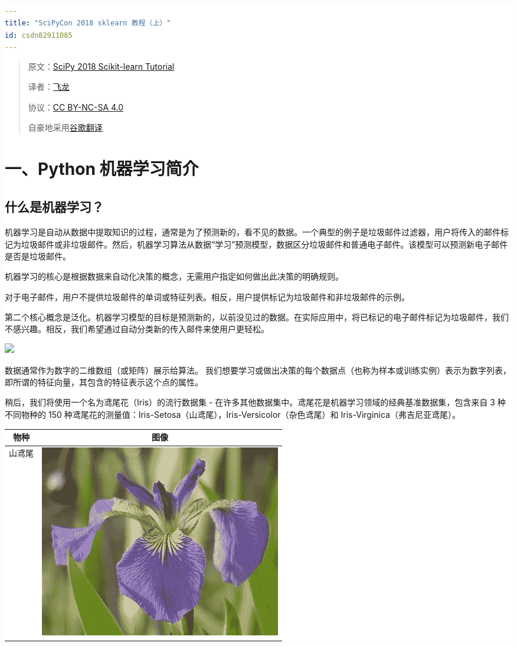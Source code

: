 ```yaml
---
title: "SciPyCon 2018 sklearn 教程（上）"
id: csdn82911085
---
```


> 原文：[SciPy 2018 Scikit-learn Tutorial](https://nbviewer.jupyter.org/github/amueller/scipy-2018-sklearn/tree/master/notebooks/)
> 
> 译者：[飞龙](https://github.com/wizardforcel)
> 
> 协议：[CC BY-NC-SA 4.0](http://creativecommons.org/licenses/by-nc-sa/4.0/)
> 
> 自豪地采用[谷歌翻译](https://translate.google.cn/)

# 一、Python 机器学习简介

## 什么是机器学习？

机器学习是自动从数据中提取知识的过程，通常是为了预测新的，看不见的数据。一个典型的例子是垃圾邮件过滤器，用户将传入的邮件标记为垃圾邮件或非垃圾邮件。然后，机器学习算法从数据“学习”预测模型，数据区分垃圾邮件和普通电子邮件。该模型可以预测新电子邮件是否是垃圾邮件。

机器学习的核心是根据数据来自动化决策的概念，无需用户指定如何做出此决策的明确规则。

对于电子邮件，用户不提供垃圾邮件的单词或特征列表。相反，用户提供标记为垃圾邮件和非垃圾邮件的示例。

第二个核心概念是泛化。机器学习模型的目标是预测新的，以前没见过的数据。在实际应用中，将已标记的电子邮件标记为垃圾邮件，我们不感兴趣。相反，我们希望通过自动分类新的传入邮件来使用户更轻松。

![](../img/f8dd91bf9d0e09679e46c5cfd1942016.png)

数据通常作为数字的二维数组（或矩阵）展示给算法。 我们想要学习或做出决策的每个数据点（也称为样本或训练实例）表示为数字列表，即所谓的特征向量，其包含的特征表示这个点的属性。

稍后，我们将使用一个名为鸢尾花（Iris）的流行数据集 - 在许多其他数据集中。鸢尾花是机器学习领域的经典基准数据集，包含来自 3 种不同物种的 150 种鸢尾花的测量值：Iris-Setosa（山鸢尾），Iris-Versicolor（杂色鸢尾）和 Iris-Virginica（弗吉尼亚鸢尾）。

| 物种 | 图像 |
| --- | --- |
| 山鸢尾 | ![](../img/00156a78976e604451e02aa6a0460287.png) |